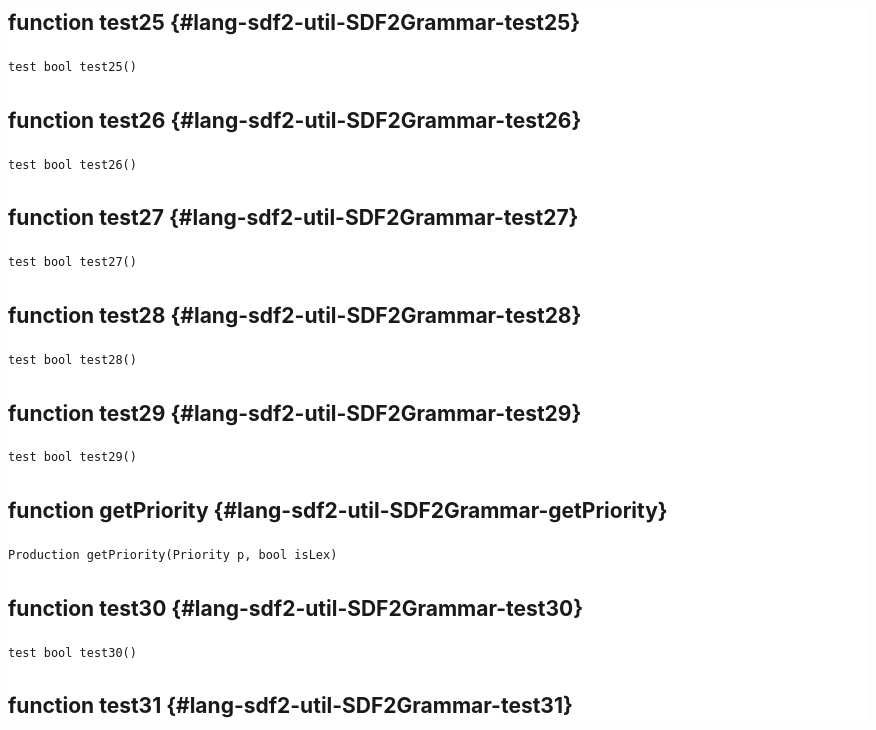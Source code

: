 ## function test25 {#lang-sdf2-util-SDF2Grammar-test25}

```rascal
test bool test25()

```

## function test26 {#lang-sdf2-util-SDF2Grammar-test26}

```rascal
test bool test26()

```

## function test27 {#lang-sdf2-util-SDF2Grammar-test27}

```rascal
test bool test27()

```

## function test28 {#lang-sdf2-util-SDF2Grammar-test28}

```rascal
test bool test28()

```

## function test29 {#lang-sdf2-util-SDF2Grammar-test29}

```rascal
test bool test29()

```

## function getPriority {#lang-sdf2-util-SDF2Grammar-getPriority}

```rascal
Production getPriority(Priority p, bool isLex)

```

## function test30 {#lang-sdf2-util-SDF2Grammar-test30}

```rascal
test bool test30()

```

## function test31 {#lang-sdf2-util-SDF2Grammar-test31}
